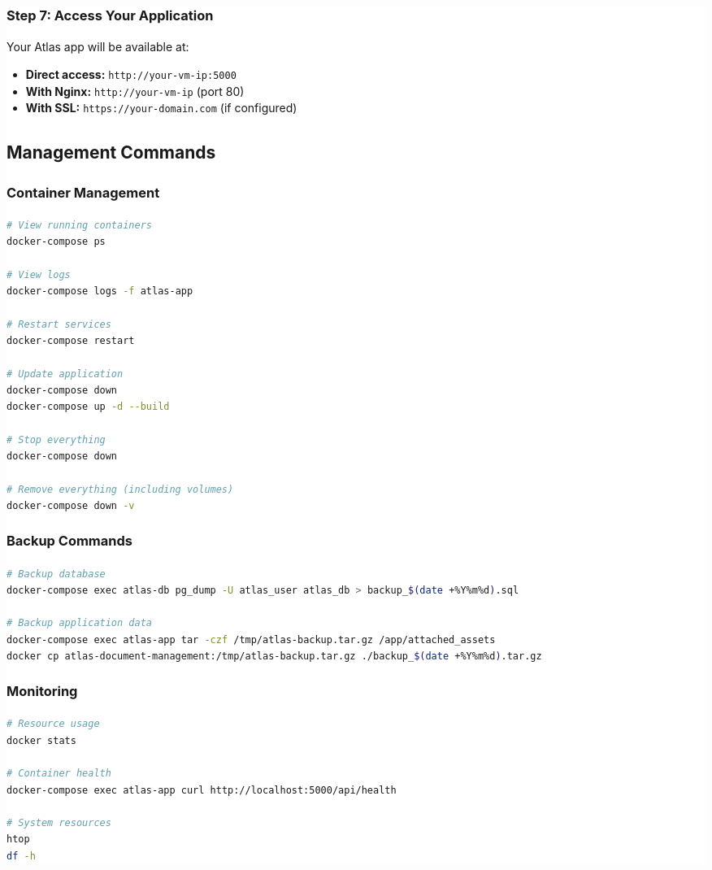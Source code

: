 ### Step 7: Access Your Application

Your Atlas app will be available at:
- **Direct access:** `http://your-vm-ip:5000`
- **With Nginx:** `http://your-vm-ip` (port 80)
- **With SSL:** `https://your-domain.com` (if configured)

## Management Commands

### Container Management
```bash
# View running containers
docker-compose ps

# View logs
docker-compose logs -f atlas-app

# Restart services
docker-compose restart

# Update application
docker-compose down
docker-compose up -d --build

# Stop everything
docker-compose down

# Remove everything (including volumes)
docker-compose down -v
```

### Backup Commands
```bash
# Backup database
docker-compose exec atlas-db pg_dump -U atlas_user atlas_db > backup_$(date +%Y%m%d).sql

# Backup application data
docker-compose exec atlas-app tar -czf /tmp/atlas-backup.tar.gz /app/attached_assets
docker cp atlas-document-management:/tmp/atlas-backup.tar.gz ./backup_$(date +%Y%m%d).tar.gz
```

### Monitoring
```bash
# Resource usage
docker stats

# Container health
docker-compose exec atlas-app curl http://localhost:5000/api/health

# System resources
htop
df -h
```
